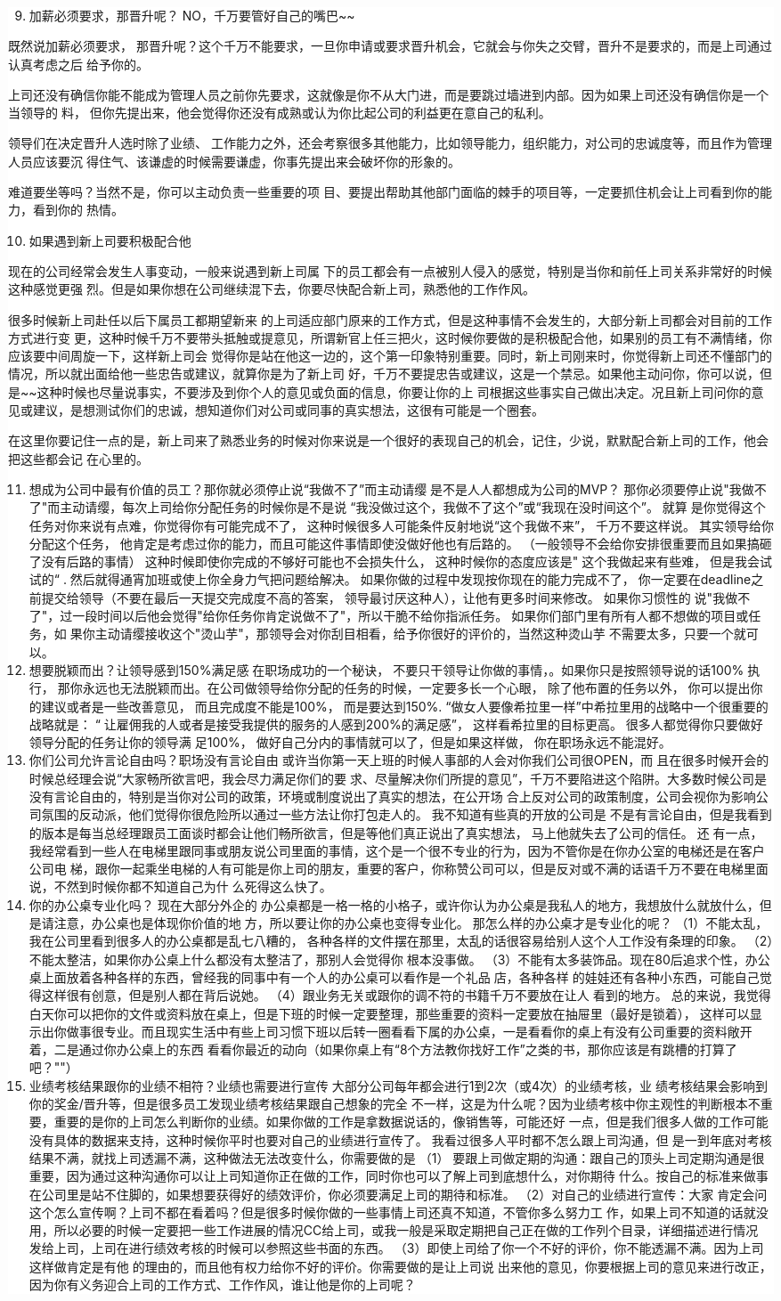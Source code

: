 9. 加薪必须要求，那晋升呢？ NO，千万要管好自己的嘴巴~~

既然说加薪必须要求， 那晋升呢？这个千万不能要求，一旦你申请或要求晋升机会，它就会与你失之交臂，晋升不是要求的，而是上司通过认真考虑之后 给予你的。

上司还没有确信你能不能成为管理人员之前你先要求，这就像是你不从大门进，而是要跳过墙进到内部。因为如果上司还没有确信你是一个当领导的 料， 但你先提出来，他会觉得你还没有成熟或认为你比起公司的利益更在意自己的私利。

领导们在决定晋升人选时除了业绩、 工作能力之外，还会考察很多其他能力，比如领导能力，组织能力，对公司的忠诚度等，而且作为管理人员应该要沉 得住气、该谦虚的时候需要谦虚，你事先提出来会破坏你的形象的。

难道要坐等吗？当然不是，你可以主动负责一些重要的项 目、要提出帮助其他部门面临的棘手的项目等，一定要抓住机会让上司看到你的能力，看到你的 热情。

10. 如果遇到新上司要积极配合他

现在的公司经常会发生人事变动，一般来说遇到新上司属 下的员工都会有一点被别人侵入的感觉，特别是当你和前任上司关系非常好的时候这种感觉更强 烈。但是如果你想在公司继续混下去，你要尽快配合新上司，熟悉他的工作作风。

很多时候新上司赴任以后下属员工都期望新来 的上司适应部门原来的工作方式，但是这种事情不会发生的，大部分新上司都会对目前的工作方式进行变 更，这种时候千万不要带头抵触或提意见，所谓新官上任三把火，这时候你要做的是积极配合他，如果别的员工有不满情绪，你应该要中间周旋一下，这样新上司会 觉得你是站在他这一边的，这个第一印象特别重要。同时，新上司刚来时，你觉得新上司还不懂部门的情况，所以就出面给他一些忠告或建议，就算你是为了新上司 好，千万不要提忠告或建议，这是一个禁忌。如果他主动问你，你可以说，但是~~这种时候也尽量说事实，不要涉及到你个人的意见或负面的信息，你要让你的上 司根据这些事实自己做出决定。况且新上司问你的意见或建议，是想测试你们的忠诚，想知道你们对公司或同事的真实想法，这很有可能是一个圈套。

在这里你要记住一点的是，新上司来了熟悉业务的时候对你来说是一个很好的表现自己的机会，记住，少说，默默配合新上司的工作，他会 把这些都会记 在心里的。

 11. 想成为公司中最有价值的员工？那你就必须停止说“我做不了”而主动请缨
是不是人人都想成为公司的MVP？ 那你必须要停止说"我做不了"而主动请缨，每次上司给你分配任务的时候你是不是说 “我没做过这个，我做不了这个”或“我现在没时间这个”。
就算 是你觉得这个任务对你来说有点难，你觉得你有可能完成不了， 这种时候很多人可能条件反射地说“这个我做不来”， 千万不要这样说。 其实领导给你分配这个任务， 他肯定是考虑过你的能力，而且可能这件事情即使没做好他也有后路的。 （一般领导不会给你安排很重要而且如果搞砸了没有后路的事情） 这种时候即使你完成的不够好可能也不会损失什么， 这种时候你的态度应该是" 这个我做起来有些难， 但是我会试试的“ . 然后就得通宵加班或使上你全身力气把问题给解决。 如果你做的过程中发现按你现在的能力完成不了， 你一定要在deadline之前提交给领导（不要在最后一天提交完成度不高的答案， 领导最讨厌这种人），让他有更多时间来修改。
如果你习惯性的 说"我做不了"，过一段时间以后他会觉得"给你任务你肯定说做不了"，所以干脆不给你指派任务。
如果你们部门里有所有人都不想做的项目或任务，如 果你主动请缨接收这个"烫山芋"，那领导会对你刮目相看，给予你很好的评价的，当然这种烫山芋 不需要太多，只要一个就可以。
12. 想要脱颖而出？让领导感到150%满足感
在职场成功的一个秘诀， 不要只干领导让你做的事情，。如果你只是按照领导说的话100% 执行， 那你永远也无法脱颖而出。在公司做领导给你分配的任务的时候，一定要多长一个心眼， 除了他布置的任务以外， 你可以提出你的建议或者是一些改善意见， 而且完成度不能是100%， 而是要达到150%.
“做女人要像希拉里一样”中希拉里用的战略中一个很重要的战略就是： “ 让雇佣我的人或者是接受我提供的服务的人感到200%的满足感”， 这样看希拉里的目标更高。
很多人都觉得你只要做好领导分配的任务让你的领导满 足100%， 做好自己分内的事情就可以了，但是如果这样做， 你在职场永远不能混好。
13. 你们公司允许言论自由吗？职场没有言论自由
或许当你第一天上班的时候人事部的人会对你我们公司很OPEN，而 且在很多时候开会的时候总经理会说“大家畅所欲言吧，我会尽力满足你们的要 求、尽量解决你们所提的意见”，千万不要陷进这个陷阱。大多数时候公司是没有言论自由的，特别是当你对公司的政策，环境或制度说出了真实的想法，在公开场 合上反对公司的政策制度，公司会视你为影响公司氛围的反动派，他们觉得你很危险所以通过一些方法让你打包走人的。
我不知道有些真的开放的公司是 不是有言论自由，但是我看到的版本是每当总经理跟员工面谈时都会让他们畅所欲言，但是等他们真正说出了真实想法， 马上他就失去了公司的信任。
还 有一点，我经常看到一些人在电梯里跟同事或朋友说公司里面的事情，这个是一个很不专业的行为，因为不管你是在你办公室的电梯还是在客户公司电 梯，跟你一起乘坐电梯的人有可能是你上司的朋友，重要的客户，你称赞公司可以，但是反对或不满的话语千万不要在电梯里面说，不然到时候你都不知道自己为什 么死得这么快了。
14. 你的办公桌专业化吗？
现在大部分外企的 办公桌都是一格一格的小格子，或许你认为办公桌是我私人的地方，我想放什么就放什么，但是请注意，办公桌也是体现你价值的地 方，所以要让你的办公桌也变得专业化。
那怎么样的办公桌才是专业化的呢？
（1）不能太乱，我在公司里看到很多人的办公桌都是乱七八糟的， 各种各样的文件摆在那里，太乱的话很容易给别人这个人工作没有条理的印象。
（2）不能太整洁，如果你办公桌上什么都没有太整洁了，那别人会觉得你 根本没事做。
（3）不能有太多装饰品。现在80后追求个性，办公桌上面放着各种各样的东西，曾经我的同事中有一个人的办公桌可以看作是一个礼品 店，各种各样 的娃娃还有各种小东西，可能自己觉得这样很有创意，但是别人都在背后说她。
（4）跟业务无关或跟你的调不符的书籍千万不要放在让人 看到的地方。
总的来说，我觉得白天你可以把你的文件或资料放在桌上，但是下班的时候一定要整理，那些重要的资料一定要放在抽屉里（最好是锁着）， 这样可以显 示出你做事很专业。而且现实生活中有些上司习惯下班以后转一圈看看下属的办公桌，一是看看你的桌上有没有公司重要的资料敞开着，二是通过你办公桌上的东西 看看你最近的动向（如果你桌上有“8个方法教你找好工作”之类的书，那你应该是有跳槽的打算了吧？""）
15. 业绩考核结果跟你的业绩不相符？业绩也需要进行宣传
大部分公司每年都会进行1到2次（或4次）的业绩考核，业 绩考核结果会影响到你的奖金/晋升等，但是很多员工发现业绩考核结果跟自己想象的完全 不一样，这是为什么呢？因为业绩考核中你主观性的判断根本不重要，重要的是你的上司怎么判断你的业绩。如果你做的工作是拿数据说话的，像销售等，可能还好 一点，但是我们很多人做的工作可能没有具体的数据来支持，这种时候你平时也要对自己的业绩进行宣传了。
我看过很多人平时都不怎么跟上司沟通，但 是一到年底对考核结果不满，就找上司透漏不满，这种做法无法改变什么，你需要做的是
（1） 要跟上司做定期的沟通：跟自己的顶头上司定期沟通是很重要，因为通过这种沟通你可以让上司知道你正在做的工作，同时你也可以了解上司到底想什么，对你期待 什么。按自己的标准来做事在公司里是站不住脚的，如果想要获得好的绩效评价，你必须要满足上司的期待和标准。
（2）对自己的业绩进行宣传：大家 肯定会问这个怎么宣传啊？上司不都在看着吗？但是很多时候你做的一些事情上司还真不知道，不管你多么努力工 作，如果上司不知道的话就没用，所以必要的时候一定要把一些工作进展的情况CC给上司，或我一般是采取定期把自己正在做的工作列个目录，详细描述进行情况 发给上司，上司在进行绩效考核的时候可以参照这些书面的东西。
（3）即使上司给了你一个不好的评价，你不能透漏不满。因为上司这样做肯定是有他 的理由的，而且他有权力给你不好的评价。你需要做的是让上司说 出来他的意见，你要根据上司的意见来进行改正，因为你有义务迎合上司的工作方式、工作作风，谁让他是你的上司呢？
